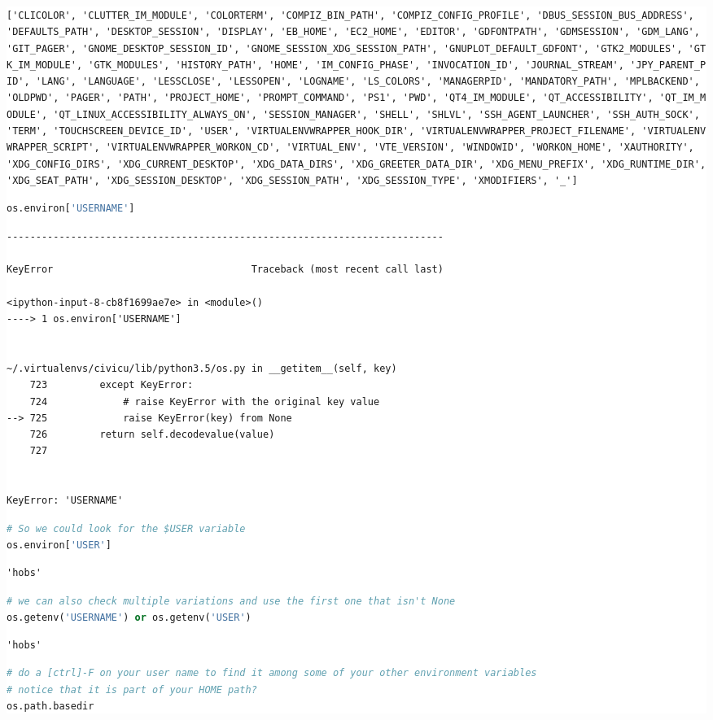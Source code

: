     ['CLICOLOR', 'CLUTTER_IM_MODULE', 'COLORTERM', 'COMPIZ_BIN_PATH', 'COMPIZ_CONFIG_PROFILE', 'DBUS_SESSION_BUS_ADDRESS', 'DEFAULTS_PATH', 'DESKTOP_SESSION', 'DISPLAY', 'EB_HOME', 'EC2_HOME', 'EDITOR', 'GDFONTPATH', 'GDMSESSION', 'GDM_LANG', 'GIT_PAGER', 'GNOME_DESKTOP_SESSION_ID', 'GNOME_SESSION_XDG_SESSION_PATH', 'GNUPLOT_DEFAULT_GDFONT', 'GTK2_MODULES', 'GTK_IM_MODULE', 'GTK_MODULES', 'HISTORY_PATH', 'HOME', 'IM_CONFIG_PHASE', 'INVOCATION_ID', 'JOURNAL_STREAM', 'JPY_PARENT_PID', 'LANG', 'LANGUAGE', 'LESSCLOSE', 'LESSOPEN', 'LOGNAME', 'LS_COLORS', 'MANAGERPID', 'MANDATORY_PATH', 'MPLBACKEND', 'OLDPWD', 'PAGER', 'PATH', 'PROJECT_HOME', 'PROMPT_COMMAND', 'PS1', 'PWD', 'QT4_IM_MODULE', 'QT_ACCESSIBILITY', 'QT_IM_MODULE', 'QT_LINUX_ACCESSIBILITY_ALWAYS_ON', 'SESSION_MANAGER', 'SHELL', 'SHLVL', 'SSH_AGENT_LAUNCHER', 'SSH_AUTH_SOCK', 'TERM', 'TOUCHSCREEN_DEVICE_ID', 'USER', 'VIRTUALENVWRAPPER_HOOK_DIR', 'VIRTUALENVWRAPPER_PROJECT_FILENAME', 'VIRTUALENVWRAPPER_SCRIPT', 'VIRTUALENVWRAPPER_WORKON_CD', 'VIRTUAL_ENV', 'VTE_VERSION', 'WINDOWID', 'WORKON_HOME', 'XAUTHORITY', 'XDG_CONFIG_DIRS', 'XDG_CURRENT_DESKTOP', 'XDG_DATA_DIRS', 'XDG_GREETER_DATA_DIR', 'XDG_MENU_PREFIX', 'XDG_RUNTIME_DIR', 'XDG_SEAT_PATH', 'XDG_SESSION_DESKTOP', 'XDG_SESSION_PATH', 'XDG_SESSION_TYPE', 'XMODIFIERS', '_']



```python
os.environ['USERNAME']
```


    ---------------------------------------------------------------------------

    KeyError                                  Traceback (most recent call last)

    <ipython-input-8-cb8f1699ae7e> in <module>()
    ----> 1 os.environ['USERNAME']
    

    ~/.virtualenvs/civicu/lib/python3.5/os.py in __getitem__(self, key)
        723         except KeyError:
        724             # raise KeyError with the original key value
    --> 725             raise KeyError(key) from None
        726         return self.decodevalue(value)
        727 


    KeyError: 'USERNAME'



```python
# So we could look for the $USER variable
os.environ['USER']
```




    'hobs'




```python
# we can also check multiple variations and use the first one that isn't None
os.getenv('USERNAME') or os.getenv('USER')
```




    'hobs'




```python
# do a [ctrl]-F on your user name to find it among some of your other environment variables
# notice that it is part of your HOME path?
os.path.basedir
```
